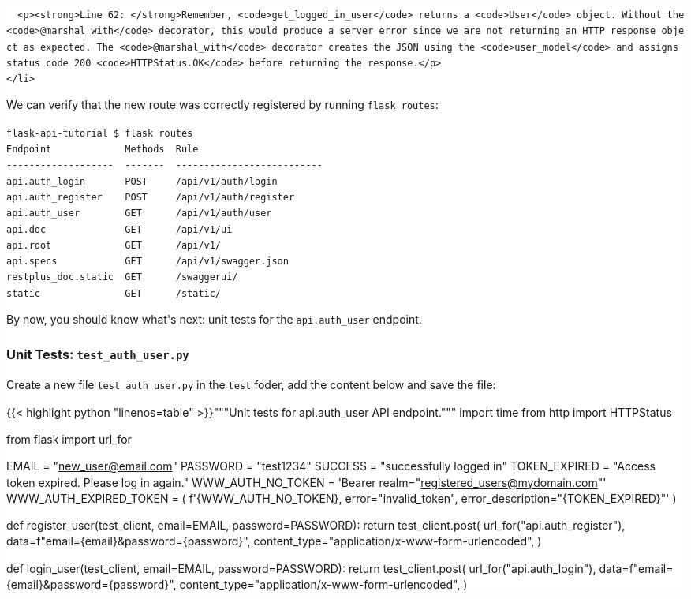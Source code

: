       <p><strong>Line 62: </strong>Remember, <code>get_logged_in_user</code> returns a <code>User</code> object. Without the <code>@marshal_with</code> decorator, this would produce a server error since we are not returning an HTTP response object as expected. The <code>@marshal_with</code> decorator creates the JSON using the <code>user_model</code> and assigns status code 200 <code>HTTPStatus.OK</code> before returning the response.</p>
    </li>
  </ul>
</div>

We can verify that the new route was correctly registered by running `flask routes`:

<pre><code><span class="cmd-prompt">flask-api-tutorial $</span> <span class="cmd-input">flask routes</span>
<span class="cmd-results">Endpoint             Methods  Rule
-------------------  -------  --------------------------
api.auth_login       POST     /api/v1/auth/login
api.auth_register    POST     /api/v1/auth/register
<span class="highlite">api.auth_user        GET      /api/v1/auth/user</span>
api.doc              GET      /api/v1/ui
api.root             GET      /api/v1/
api.specs            GET      /api/v1/swagger.json
restplus_doc.static  GET      /swaggerui/<path:filename>
static               GET      /static/<path:filename></span></code></pre>

By now, you should know what's next: unit tests for the `api.auth_user` endpoint.

### Unit Tests: <code>test_auth_user.py</code>

Create a new file `test_auth_user.py` in the `test` foder, add the content below and save the file:

{{< highlight python "linenos=table" >}}"""Unit tests for api.auth_user API endpoint."""
import time
from http import HTTPStatus

from flask import url_for

EMAIL = "new_user@email.com"
PASSWORD = "test1234"
SUCCESS = "successfully logged in"
TOKEN_EXPIRED = "Access token expired. Please log in again."
WWW_AUTH_NO_TOKEN = 'Bearer realm="registered_users@mydomain.com"'
WWW_AUTH_EXPIRED_TOKEN = (
    f'{WWW_AUTH_NO_TOKEN}, error="invalid_token", error_description="{TOKEN_EXPIRED}"'
)


def register_user(test_client, email=EMAIL, password=PASSWORD):
    return test_client.post(
        url_for("api.auth_register"),
        data=f"email={email}&password={password}",
        content_type="application/x-www-form-urlencoded",
    )


def login_user(test_client, email=EMAIL, password=PASSWORD):
    return test_client.post(
        url_for("api.auth_login"),
        data=f"email={email}&password={password}",
        content_type="application/x-www-form-urlencoded",
    )
